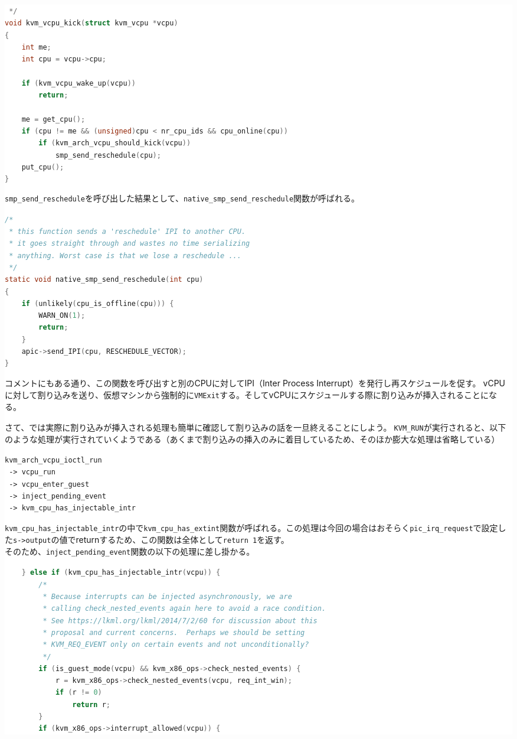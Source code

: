 ```C
 */
void kvm_vcpu_kick(struct kvm_vcpu *vcpu)
{
	int me;
	int cpu = vcpu->cpu;

	if (kvm_vcpu_wake_up(vcpu))
		return;

	me = get_cpu();
	if (cpu != me && (unsigned)cpu < nr_cpu_ids && cpu_online(cpu))
		if (kvm_arch_vcpu_should_kick(vcpu))
			smp_send_reschedule(cpu);
	put_cpu();
}
```
`smp_send_reschedule`を呼び出した結果として、`native_smp_send_reschedule`関数が呼ばれる。

```C
/*
 * this function sends a 'reschedule' IPI to another CPU.
 * it goes straight through and wastes no time serializing
 * anything. Worst case is that we lose a reschedule ...
 */
static void native_smp_send_reschedule(int cpu)
{
	if (unlikely(cpu_is_offline(cpu))) {
		WARN_ON(1);
		return;
	}
	apic->send_IPI(cpu, RESCHEDULE_VECTOR);
}
```

コメントにもある通り、この関数を呼び出すと別のCPUに対してIPI（Inter Process Interrupt）を発行し再スケジュールを促す。
vCPUに対して割り込みを送り、仮想マシンから強制的に`VMExit`する。そしてvCPUにスケジュールする際に割り込みが挿入されることになる。

さて、では実際に割り込みが挿入される処理も簡単に確認して割り込みの話を一旦終えることにしよう。
`KVM_RUN`が実行されると、以下のような処理が実行されていくようである（あくまで割り込みの挿入のみに着目しているため、そのほか膨大な処理は省略している）

```
kvm_arch_vcpu_ioctl_run
 -> vcpu_run
 -> vcpu_enter_guest
 -> inject_pending_event
 -> kvm_cpu_has_injectable_intr
```

`kvm_cpu_has_injectable_intr`の中で`kvm_cpu_has_extint`関数が呼ばれる。この処理は今回の場合はおそらく`pic_irq_request`で設定した`s->output`の値でreturnするため、この関数は全体として`return 1`を返す。  
そのため、`inject_pending_event`関数の以下の処理に差し掛かる。  

```C
	} else if (kvm_cpu_has_injectable_intr(vcpu)) {
		/*
		 * Because interrupts can be injected asynchronously, we are
		 * calling check_nested_events again here to avoid a race condition.
		 * See https://lkml.org/lkml/2014/7/2/60 for discussion about this
		 * proposal and current concerns.  Perhaps we should be setting
		 * KVM_REQ_EVENT only on certain events and not unconditionally?
		 */
		if (is_guest_mode(vcpu) && kvm_x86_ops->check_nested_events) {
			r = kvm_x86_ops->check_nested_events(vcpu, req_int_win);
			if (r != 0)
				return r;
		}
		if (kvm_x86_ops->interrupt_allowed(vcpu)) {
```